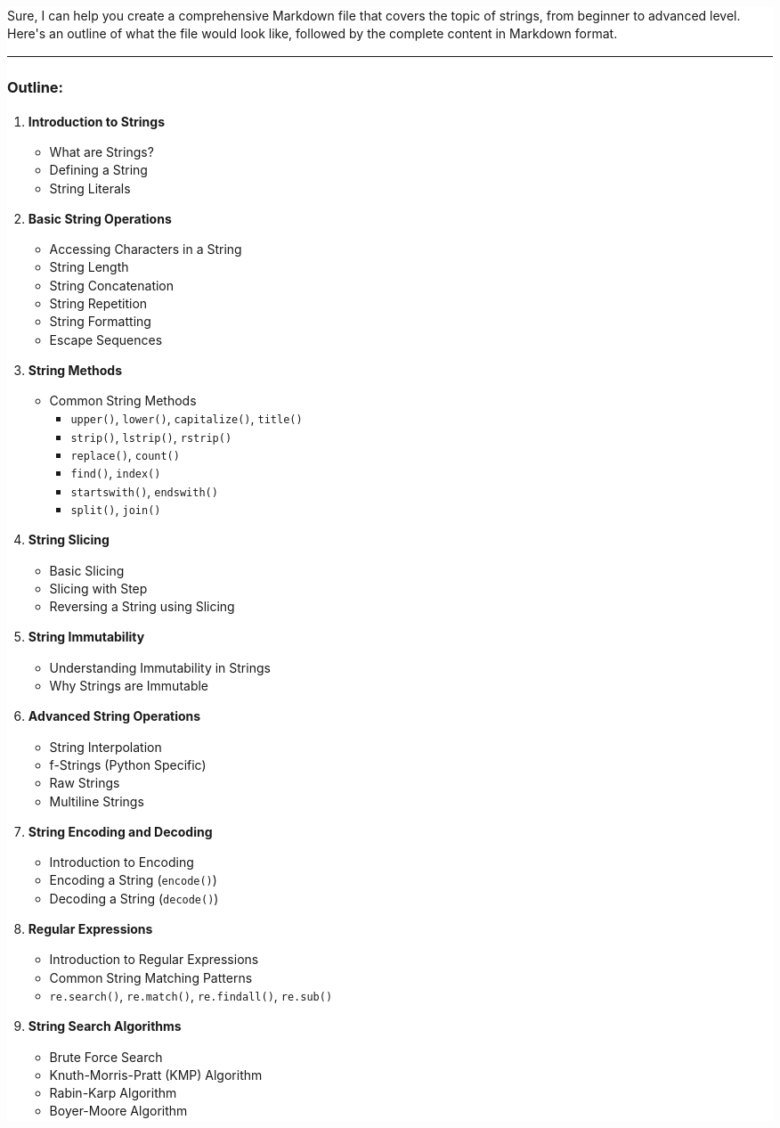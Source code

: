 Sure, I can help you create a comprehensive Markdown file that covers the topic of strings, from beginner to advanced level. Here's an outline of what the file would look like, followed by the complete content in Markdown format.

---

### Outline:
1. **Introduction to Strings**
   - What are Strings?
   - Defining a String
   - String Literals

2. **Basic String Operations**
   - Accessing Characters in a String
   - String Length
   - String Concatenation
   - String Repetition
   - String Formatting
   - Escape Sequences

3. **String Methods**
   - Common String Methods
     - `upper()`, `lower()`, `capitalize()`, `title()`
     - `strip()`, `lstrip()`, `rstrip()`
     - `replace()`, `count()`
     - `find()`, `index()`
     - `startswith()`, `endswith()`
     - `split()`, `join()`

4. **String Slicing**
   - Basic Slicing
   - Slicing with Step
   - Reversing a String using Slicing

5. **String Immutability**
   - Understanding Immutability in Strings
   - Why Strings are Immutable

6. **Advanced String Operations**
   - String Interpolation
   - f-Strings (Python Specific)
   - Raw Strings
   - Multiline Strings

7. **String Encoding and Decoding**
   - Introduction to Encoding
   - Encoding a String (`encode()`)
   - Decoding a String (`decode()`)

8. **Regular Expressions**
   - Introduction to Regular Expressions
   - Common String Matching Patterns
   - `re.search()`, `re.match()`, `re.findall()`, `re.sub()`

9. **String Search Algorithms**
   - Brute Force Search
   - Knuth-Morris-Pratt (KMP) Algorithm
   - Rabin-Karp Algorithm
   - Boyer-Moore Algorithm
